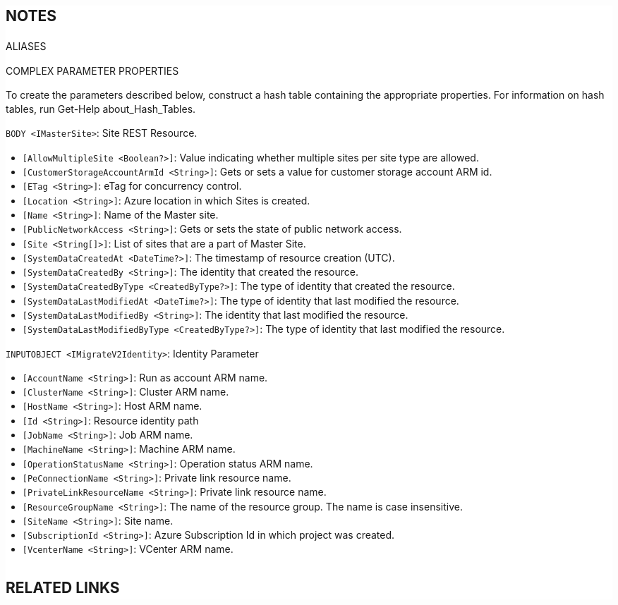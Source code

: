 ## NOTES

ALIASES

COMPLEX PARAMETER PROPERTIES

To create the parameters described below, construct a hash table containing the appropriate properties. For information on hash tables, run Get-Help about_Hash_Tables.


`BODY <IMasterSite>`: Site REST Resource.
  - `[AllowMultipleSite <Boolean?>]`: Value indicating whether multiple sites per site type are allowed.
  - `[CustomerStorageAccountArmId <String>]`: Gets or sets a value for customer storage account ARM id.
  - `[ETag <String>]`: eTag for concurrency control.
  - `[Location <String>]`: Azure location in which Sites is created.
  - `[Name <String>]`: Name of the Master site.
  - `[PublicNetworkAccess <String>]`: Gets or sets the state of public network access.
  - `[Site <String[]>]`: List of sites that are a part of Master Site.
  - `[SystemDataCreatedAt <DateTime?>]`: The timestamp of resource creation (UTC).
  - `[SystemDataCreatedBy <String>]`: The identity that created the resource.
  - `[SystemDataCreatedByType <CreatedByType?>]`: The type of identity that created the resource.
  - `[SystemDataLastModifiedAt <DateTime?>]`: The type of identity that last modified the resource.
  - `[SystemDataLastModifiedBy <String>]`: The identity that last modified the resource.
  - `[SystemDataLastModifiedByType <CreatedByType?>]`: The type of identity that last modified the resource.

`INPUTOBJECT <IMigrateV2Identity>`: Identity Parameter
  - `[AccountName <String>]`: Run as account ARM name.
  - `[ClusterName <String>]`: Cluster ARM name.
  - `[HostName <String>]`: Host ARM name.
  - `[Id <String>]`: Resource identity path
  - `[JobName <String>]`: Job ARM name.
  - `[MachineName <String>]`: Machine ARM name.
  - `[OperationStatusName <String>]`: Operation status ARM name.
  - `[PeConnectionName <String>]`: Private link resource name.
  - `[PrivateLinkResourceName <String>]`: Private link resource name.
  - `[ResourceGroupName <String>]`: The name of the resource group. The name is case insensitive.
  - `[SiteName <String>]`: Site name.
  - `[SubscriptionId <String>]`: Azure Subscription Id in which project was created.
  - `[VcenterName <String>]`: VCenter ARM name.

## RELATED LINKS


